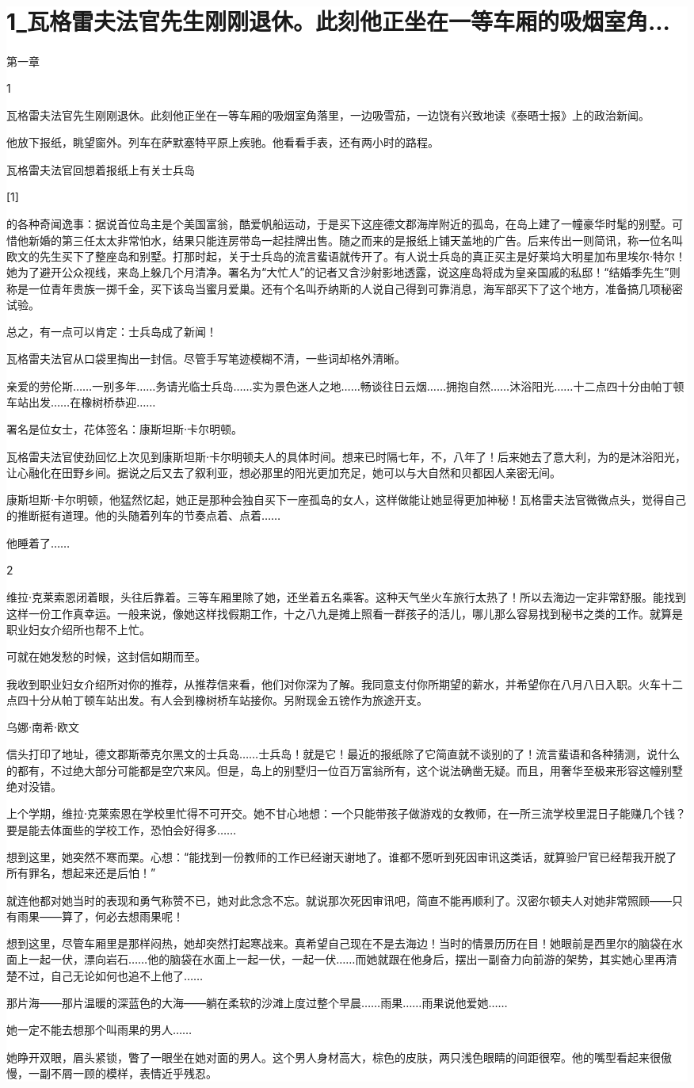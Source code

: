# 1_瓦格雷夫法官先生刚刚退休。此刻他正坐在一等车厢的吸烟室角...

第一章

1

瓦格雷夫法官先生刚刚退休。此刻他正坐在一等车厢的吸烟室角落里，一边吸雪茄，一边饶有兴致地读《泰晤士报》上的政治新闻。

他放下报纸，眺望窗外。列车在萨默塞特平原上疾驰。他看看手表，还有两小时的路程。

瓦格雷夫法官回想着报纸上有关士兵岛

[1]

的各种奇闻逸事：据说首位岛主是个美国富翁，酷爱帆船运动，于是买下这座德文郡海岸附近的孤岛，在岛上建了一幢豪华时髦的别墅。可惜他新婚的第三任太太非常怕水，结果只能连房带岛一起挂牌出售。随之而来的是报纸上铺天盖地的广告。后来传出一则简讯，称一位名叫欧文的先生买下了整座岛和别墅。打那时起，关于士兵岛的流言蜚语就传开了。有人说士兵岛的真正买主是好莱坞大明星加布里埃尔·特尔！她为了避开公众视线，来岛上躲几个月清净。署名为“大忙人”的记者又含沙射影地透露，说这座岛将成为皇亲国戚的私邸！“结婚季先生”则称是一位青年贵族一掷千金，买下该岛当蜜月爱巢。还有个名叫乔纳斯的人说自己得到可靠消息，海军部买下了这个地方，准备搞几项秘密试验。

总之，有一点可以肯定：士兵岛成了新闻！

瓦格雷夫法官从口袋里掏出一封信。尽管手写笔迹模糊不清，一些词却格外清晰。

亲爱的劳伦斯……一别多年……务请光临士兵岛……实为景色迷人之地……畅谈往日云烟……拥抱自然……沐浴阳光……十二点四十分由帕丁顿车站出发……在橡树桥恭迎……

署名是位女士，花体签名：康斯坦斯·卡尔明顿。

瓦格雷夫法官使劲回忆上次见到康斯坦斯·卡尔明顿夫人的具体时间。想来已时隔七年，不，八年了！后来她去了意大利，为的是沐浴阳光，让心融化在田野乡间。据说之后又去了叙利亚，想必那里的阳光更加充足，她可以与大自然和贝都因人亲密无间。

康斯坦斯·卡尔明顿，他猛然忆起，她正是那种会独自买下一座孤岛的女人，这样做能让她显得更加神秘！瓦格雷夫法官微微点头，觉得自己的推断挺有道理。他的头随着列车的节奏点着、点着……

他睡着了……

2

维拉·克莱索恩闭着眼，头往后靠着。三等车厢里除了她，还坐着五名乘客。这种天气坐火车旅行太热了！所以去海边一定非常舒服。能找到这样一份工作真幸运。一般来说，像她这样找假期工作，十之八九是摊上照看一群孩子的活儿，哪儿那么容易找到秘书之类的工作。就算是职业妇女介绍所也帮不上忙。

可就在她发愁的时候，这封信如期而至。

我收到职业妇女介绍所对你的推荐，从推荐信来看，他们对你深为了解。我同意支付你所期望的薪水，并希望你在八月八日入职。火车十二点四十分从帕丁顿车站出发。有人会到橡树桥车站接你。另附现金五镑作为旅途开支。

乌娜·南希·欧文

信头打印了地址，德文郡斯蒂克尔黑文的士兵岛……士兵岛！就是它！最近的报纸除了它简直就不谈别的了！流言蜚语和各种猜测，说什么的都有，不过绝大部分可能都是空穴来风。但是，岛上的别墅归一位百万富翁所有，这个说法确凿无疑。而且，用奢华至极来形容这幢别墅绝对没错。

上个学期，维拉·克莱索恩在学校里忙得不可开交。她不甘心地想：一个只能带孩子做游戏的女教师，在一所三流学校里混日子能赚几个钱？要是能去体面些的学校工作，恐怕会好得多……

想到这里，她突然不寒而栗。心想：“能找到一份教师的工作已经谢天谢地了。谁都不愿听到死因审讯这类话，就算验尸官已经帮我开脱了所有罪名，想起来还是后怕！”

就连他都对她当时的表现和勇气称赞不已，她对此念念不忘。就说那次死因审讯吧，简直不能再顺利了。汉密尔顿夫人对她非常照顾——只有雨果——算了，何必去想雨果呢！

想到这里，尽管车厢里是那样闷热，她却突然打起寒战来。真希望自己现在不是去海边！当时的情景历历在目！她眼前是西里尔的脑袋在水面上一起一伏，漂向岩石……他的脑袋在水面上一起一伏，一起一伏……而她就跟在他身后，摆出一副奋力向前游的架势，其实她心里再清楚不过，自己无论如何也追不上他了……

那片海——那片温暖的深蓝色的大海——躺在柔软的沙滩上度过整个早晨……雨果……雨果说他爱她……

她一定不能去想那个叫雨果的男人……

她睁开双眼，眉头紧锁，瞥了一眼坐在她对面的男人。这个男人身材高大，棕色的皮肤，两只浅色眼睛的间距很窄。他的嘴型看起来很傲慢，一副不屑一顾的模样，表情近乎残忍。
